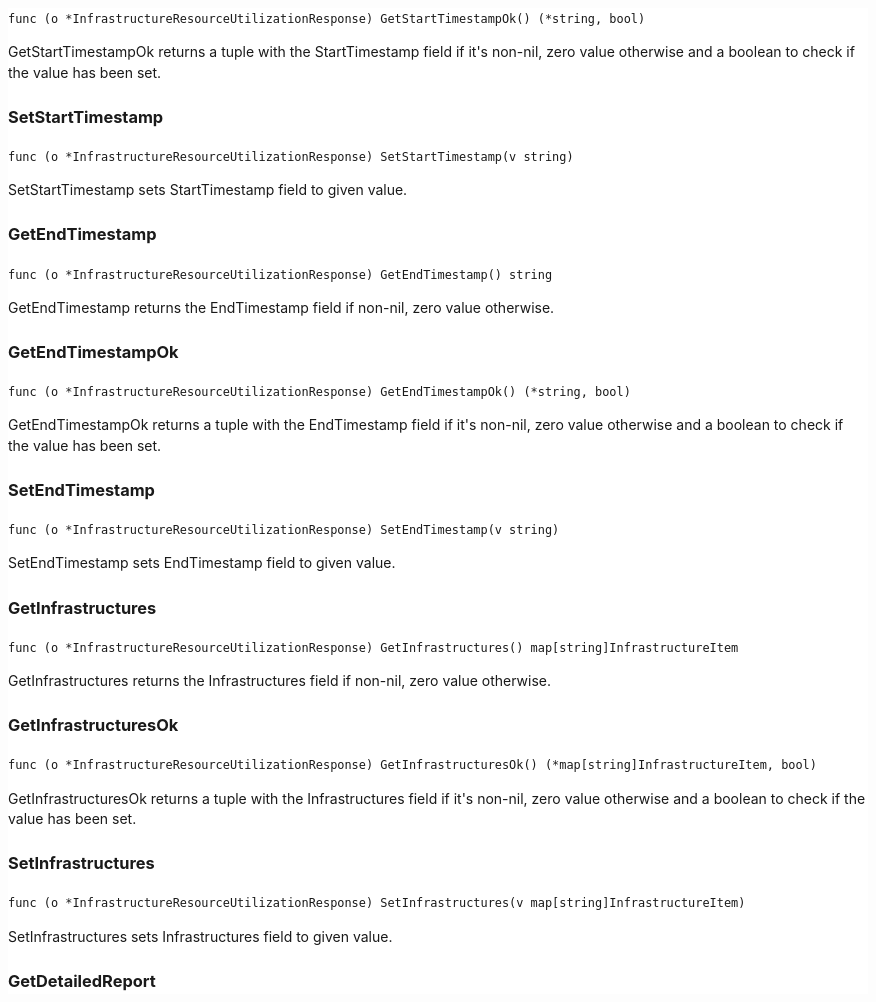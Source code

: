 `func (o *InfrastructureResourceUtilizationResponse) GetStartTimestampOk() (*string, bool)`

GetStartTimestampOk returns a tuple with the StartTimestamp field if it's non-nil, zero value otherwise
and a boolean to check if the value has been set.

### SetStartTimestamp

`func (o *InfrastructureResourceUtilizationResponse) SetStartTimestamp(v string)`

SetStartTimestamp sets StartTimestamp field to given value.


### GetEndTimestamp

`func (o *InfrastructureResourceUtilizationResponse) GetEndTimestamp() string`

GetEndTimestamp returns the EndTimestamp field if non-nil, zero value otherwise.

### GetEndTimestampOk

`func (o *InfrastructureResourceUtilizationResponse) GetEndTimestampOk() (*string, bool)`

GetEndTimestampOk returns a tuple with the EndTimestamp field if it's non-nil, zero value otherwise
and a boolean to check if the value has been set.

### SetEndTimestamp

`func (o *InfrastructureResourceUtilizationResponse) SetEndTimestamp(v string)`

SetEndTimestamp sets EndTimestamp field to given value.


### GetInfrastructures

`func (o *InfrastructureResourceUtilizationResponse) GetInfrastructures() map[string]InfrastructureItem`

GetInfrastructures returns the Infrastructures field if non-nil, zero value otherwise.

### GetInfrastructuresOk

`func (o *InfrastructureResourceUtilizationResponse) GetInfrastructuresOk() (*map[string]InfrastructureItem, bool)`

GetInfrastructuresOk returns a tuple with the Infrastructures field if it's non-nil, zero value otherwise
and a boolean to check if the value has been set.

### SetInfrastructures

`func (o *InfrastructureResourceUtilizationResponse) SetInfrastructures(v map[string]InfrastructureItem)`

SetInfrastructures sets Infrastructures field to given value.


### GetDetailedReport
